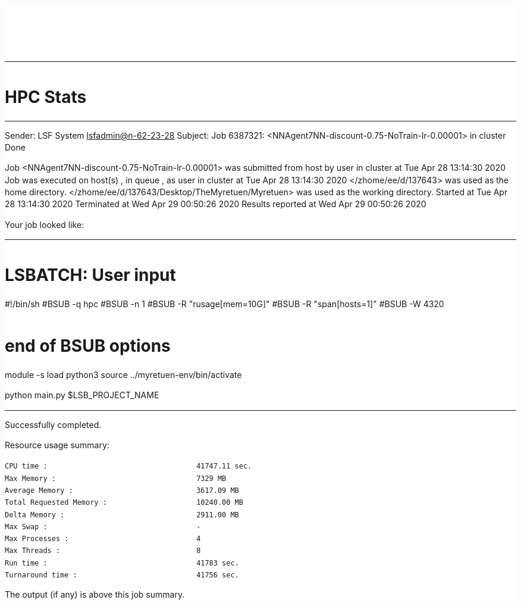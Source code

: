  <br /> 
 <br /> 
 <br /> 
 <br />

---------------------------------------------------------------------------------------------------------------------

# HPC Stats


------------------------------------------------------------
Sender: LSF System <lsfadmin@n-62-23-28>
Subject: Job 6387321: <NNAgent7NN-discount-0.75-NoTrain-lr-0.00001> in cluster <dcc> Done

Job <NNAgent7NN-discount-0.75-NoTrain-lr-0.00001> was submitted from host <n-62-30-3> by user <s183905> in cluster <dcc> at Tue Apr 28 13:14:30 2020
Job was executed on host(s) <n-62-23-28>, in queue <hpc>, as user <s183905> in cluster <dcc> at Tue Apr 28 13:14:30 2020
</zhome/ee/d/137643> was used as the home directory.
</zhome/ee/d/137643/Desktop/TheMyretuen/Myretuen> was used as the working directory.
Started at Tue Apr 28 13:14:30 2020
Terminated at Wed Apr 29 00:50:26 2020
Results reported at Wed Apr 29 00:50:26 2020

Your job looked like:

------------------------------------------------------------
# LSBATCH: User input
#!/bin/sh
#BSUB -q hpc
#BSUB -n 1
#BSUB -R "rusage[mem=10G]"
#BSUB -R "span[hosts=1]"
#BSUB -W 4320
# end of BSUB options

module -s load python3
source ../myretuen-env/bin/activate

python main.py $LSB_PROJECT_NAME


------------------------------------------------------------

Successfully completed.

Resource usage summary:

    CPU time :                                   41747.11 sec.
    Max Memory :                                 7329 MB
    Average Memory :                             3617.09 MB
    Total Requested Memory :                     10240.00 MB
    Delta Memory :                               2911.00 MB
    Max Swap :                                   -
    Max Processes :                              4
    Max Threads :                                8
    Run time :                                   41783 sec.
    Turnaround time :                            41756 sec.

The output (if any) is above this job summary.


